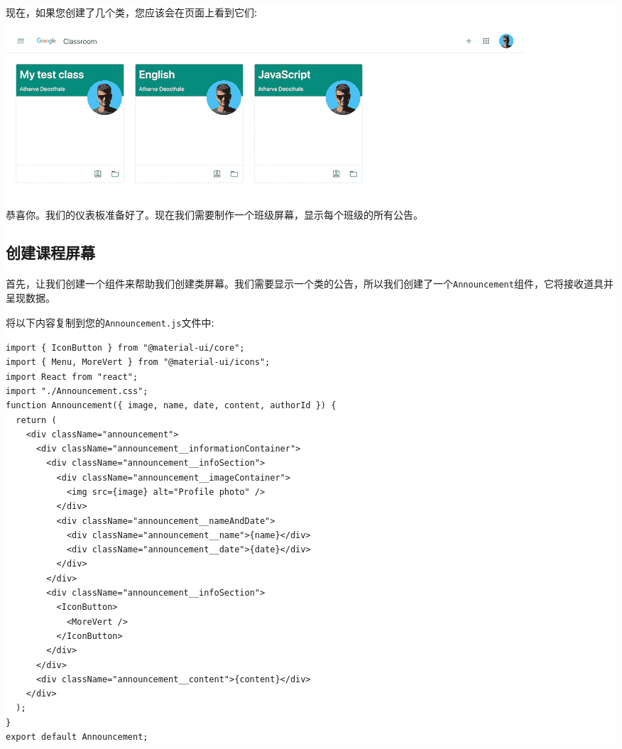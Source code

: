 现在，如果您创建了几个类，您应该会在页面上看到它们:

![Screenshot of three test classes within Google Classroom](img/38e94c24ba0df772dddc9637f7af322b.png)

恭喜你。我们的仪表板准备好了。现在我们需要制作一个班级屏幕，显示每个班级的所有公告。

## 创建课程屏幕

首先，让我们创建一个组件来帮助我们创建类屏幕。我们需要显示一个类的公告，所以我们创建了一个`Announcement`组件，它将接收道具并呈现数据。

将以下内容复制到您的`Announcement.js`文件中:

```
import { IconButton } from "@material-ui/core";
import { Menu, MoreVert } from "@material-ui/icons";
import React from "react";
import "./Announcement.css";
function Announcement({ image, name, date, content, authorId }) {
  return (
    <div className="announcement">
      <div className="announcement__informationContainer">
        <div className="announcement__infoSection">
          <div className="announcement__imageContainer">
            <img src={image} alt="Profile photo" />
          </div>
          <div className="announcement__nameAndDate">
            <div className="announcement__name">{name}</div>
            <div className="announcement__date">{date}</div>
          </div>
        </div>
        <div className="announcement__infoSection">
          <IconButton>
            <MoreVert />
          </IconButton>
        </div>
      </div>
      <div className="announcement__content">{content}</div>
    </div>
  );
}
export default Announcement;

```
